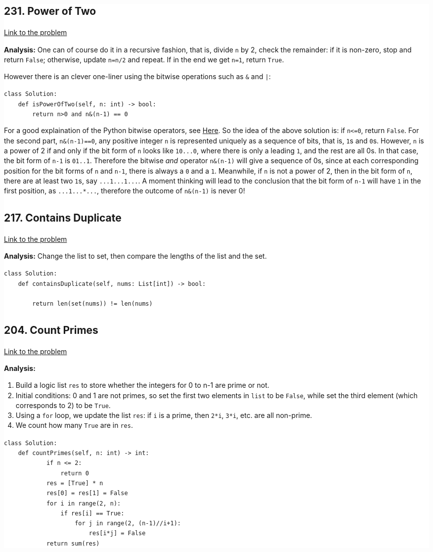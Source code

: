## 231. Power of Two

[Link to the problem](https://leetcode.com/problems/power-of-two/)

**Analysis:** One can of course do it in a recursive fashion, that is, divide `n` by 2, check the remainder: if it is non-zero, stop and return `False`; otherwise, update `n=n/2` and repeat. If in the end we get `n=1`, return `True`.

However there is an clever one-liner using the bitwise operations such as `&` and `|`:

```
class Solution:
    def isPowerOfTwo(self, n: int) -> bool:
        return n>0 and n&(n-1) == 0
```

For a good explaination of the Python bitwise operators, see [Here](https://www.tutorialspoint.com/python/bitwise_operators_example.htm). So the idea of the above solution is: if `n<=0`, return `False`. For the second part, `n&(n-1)==0`, any positive integer `n` is represented uniquely as a sequence of bits, that is, `1`s and `0`s. However, `n` is a power of 2 if and only if the bit form of `n` looks like `10...0`, where there is only a leading `1`, and the rest are all 0s.  In that case, the bit form of `n-1` is `01..1`. Therefore the bitwise *and* operator `n&(n-1)` will give a sequence of 0s, since at each corresponding position for the bit forms of `n` and `n-1`, there is always a `0` and a `1`. Meanwhile, if `n` is not a power of 2, then in the bit form of `n`, there are at least two `1`s, say `...1...1...`. A moment thinking will lead to the conclusion that the bit form of `n-1` will have `1` in the first position, as `...1...*...`, therefore the outcome of `n&(n-1)` is never 0!


## 217. Contains Duplicate

[Link to the problem](https://leetcode.com/problems/contains-duplicate/)

**Analysis:** Change the list to set, then compare the lengths of the list and the set.

```
class Solution:
    def containsDuplicate(self, nums: List[int]) -> bool:
        
        return len(set(nums)) != len(nums)
``` 

## 204. Count Primes

[Link to the problem](https://leetcode.com/problems/count-primes/)

**Analysis:**  

1. Build a logic list `res` to store whether the integers for 0 to n-1 are prime or not.
2. Initial conditions: 0 and 1 are not primes, so set the first two elements in `list` to be `False`, while set the third element (which corresponds to 2) to be `True`.
3. Using a `for` loop, we update the list `res`: if `i` is a prime, then `2*i`, `3*i`, etc. are all non-prime.
4. We count how many `True` are in `res`. 

```
class Solution:
    def countPrimes(self, n: int) -> int:
            if n <= 2:
                return 0
            res = [True] * n
            res[0] = res[1] = False
            for i in range(2, n):
                if res[i] == True:
                    for j in range(2, (n-1)//i+1):
                        res[i*j] = False
            return sum(res)
```
